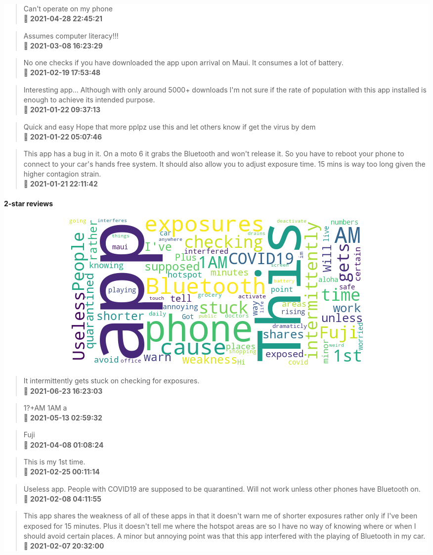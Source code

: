 > Can't operate on my phone<br> :date: __2021-04-28 22:45:21__

> Assumes computer literacy!!!<br> :date: __2021-03-08 16:23:29__

> No one checks if you have downloaded the app upon arrival on Maui. It consumes a lot of battery.<br> :date: __2021-02-19 17:53:48__

> Interesting app... Although with only around 5000+ downloads I'm not sure if the rate of population with this app installed is enough to achieve its intended purpose.<br> :date: __2021-01-22 09:37:13__

> Quick and easy Hope that more pplpz use this and let others know if get the virus by dem<br> :date: __2021-01-22 05:07:46__

> This app has a bug in it. On a moto 6 it grabs the Bluetooth and won't release it. So you have to reboot your phone to connect to your car's hands free system. It should also allow you to adjust exposure time. 15 mins is way too long given the higher contagion strain.<br> :date: __2021-01-21 22:11:42__



#### 2-star reviews

<p align="center">
<img src="2_star_reviews_wordcloud.png" alt="org.alohasafe.alert 2 reviews"/>
</p>

> It intermittently gets stuck on checking for exposures.<br> :date: __2021-06-23 16:23:03__

> 1?+AM 1AM a<br> :date: __2021-05-13 02:59:32__

> Fuji<br> :date: __2021-04-08 01:08:24__

> This is my 1st time.<br> :date: __2021-02-25 00:11:14__

> Useless app. People with COVID19 are supposed to be quarantined. Will not work unless other phones have Bluetooth on.<br> :date: __2021-02-08 04:11:55__

> This app shares the weakness of all of these apps in that it doesn't warn me of shorter exposures rather only if I've been exposed for 15 minutes. Plus it doesn't tell me where the hotspot areas are so I have no way of knowing where or when I should avoid certain places. A minor but annoying point was that this app interfered with the playing of Bluetooth in my car.<br> :date: __2021-02-07 20:32:00__
